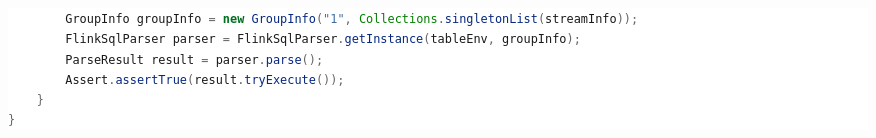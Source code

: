 ```java
        GroupInfo groupInfo = new GroupInfo("1", Collections.singletonList(streamInfo));
        FlinkSqlParser parser = FlinkSqlParser.getInstance(tableEnv, groupInfo);
        ParseResult result = parser.parse();
        Assert.assertTrue(result.tryExecute());
    }
}
```

